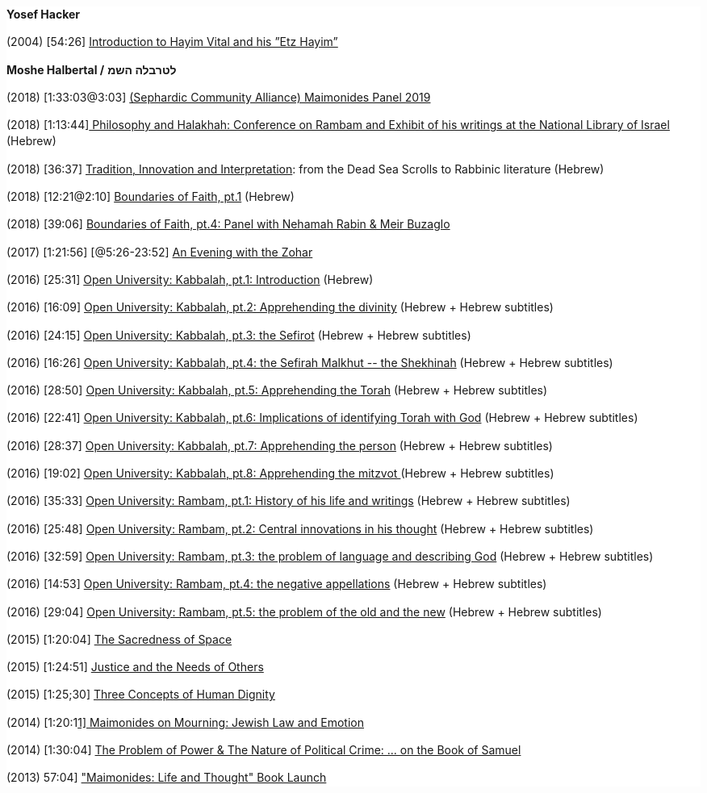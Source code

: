 <p><b>Yosef Hacker</b></p>
<p>(2004) [54:26] <a
    href="https://www.youtube.com/watch?v=0NMcst-UFec&list=PLycHbGOvJ7iWa2LfQcmTCsgU3Si7cVJLl&index=5">Introduction
    to Hayim Vital and his ”Etz Hayim”</a></p>

<p><b>Moshe Halbertal /</b> <b>לטרבלה השמ</b></p>
<p>(2018) [1:33:03@3:03] <a href="https://www.youtube.com/watch?v=pb3stzud3ik">(Sephardic
    Community Alliance) Maimonides Panel 2019</a></p>
<p>(2018) [1:13:44]<a href="https://www.youtube.com/watch?v=Plu5L5VvojM"> Philosophy and
    Halakhah: Conference on Rambam and Exhibit of his writings at the National Library of Israel</a> (Hebrew)</p>
<p>(2018) [36:37] <a href="https://www.youtube.com/watch?v=AfqeLbBZs74">Tradition, Innovation and
    Interpretation</a>: from the Dead Sea Scrolls to Rabbinic literature (Hebrew)</p>
<p>(2018) [12:21@2:10] <a href="https://www.youtube.com/watch?v=oXv9qKEuaFk">Boundaries
    of Faith, pt.1</a> (Hebrew)</p>
<p>(2018) [39:06] <a href="https://www.youtube.com/watch?v=74ka4czG7ts">Boundaries of Faith, pt.4: Panel with
    Nehamah Rabin &amp; Meir Buzaglo</a></p>
<p>(2017) [1:21:56] [@5:26-23:52] <a href="https://www.youtube.com/watch?v=N-JNwot2RDY">An
    Evening with the Zohar</a></p>
<p>(2016) [25:31] <a
    href="https://www.youtube.com/watch?v=0rCMlgcJQqs&index=4&list=PL7vlxIg_SIbGNA5JasC7ppmkSkMS_jFzT">Open
    University: Kabbalah, pt.1: Introduction</a> (Hebrew)</p>
<p>(2016) [16:09] <a href="https://www.youtube.com/watch?v=NIitrXg5NKo">Open University:
    Kabbalah, pt.2: Apprehending the divinity</a> (Hebrew + Hebrew subtitles)</p>
<p>(2016) [24:15] <a href="https://www.youtube.com/watch?v=F0vRQOOgkTc">Open University:
    Kabbalah, pt.3: the Sefirot</a> (Hebrew + Hebrew subtitles)</p>
<p>(2016) [16:26] <a href="https://www.youtube.com/watch?v=Fx-FW0Gb6TA">Open University:
    Kabbalah, pt.4: the Sefirah Malkhut -- the Shekhinah</a> (Hebrew + Hebrew subtitles)</p>
<p>(2016) [28:50] <a href="https://www.youtube.com/watch?v=OjqNkKjpf8w">Open University:
    Kabbalah, pt.5: Apprehending the Torah</a> (Hebrew + Hebrew subtitles)</p>
<p>(2016) [22:41] <a href="https://www.youtube.com/watch?v=G9q_dbyT6As">Open University: Kabbalah, pt.6:
    Implications
    of identifying Torah with God</a> (Hebrew + Hebrew subtitles)</p>
<p>(2016) [28:37] <a href="https://www.youtube.com/watch?v=rrug0U3z0_A">Open University: Kabbalah, pt.7:
    Apprehending the person</a> (Hebrew + Hebrew subtitles)</p>
<p>(2016) [19:02] <a href="https://www.youtube.com/watch?v=rkDnYwuUm3U">Open University:
    Kabbalah, pt.8: Apprehending the mitzvot </a> (Hebrew + Hebrew subtitles)</p>
<p>(2016) [35:33] <a href="https://www.youtube.com/watch?v=Plu5L5VvojM">Open University: Rambam,
    pt.1: History of his life and writings</a> </a> (Hebrew + Hebrew subtitles)</p>
<p>(2016) [25:48] <a href="https://www.youtube.com/watch?v=int1kXID4Xk">Open University: Rambam,
    pt.2: Central innovations in his thought</a> (Hebrew + Hebrew subtitles)</p>
<p>(2016) [32:59] <a href="https://www.youtube.com/watch?v=lx_x5h9ajp4">Open University: Rambam,
    pt.3: the problem of language and describing God</a> (Hebrew + Hebrew subtitles)</p>
<p>(2016) [14:53] <a href="https://www.youtube.com/watch?v=lsFNFU0gu2Y">Open University: Rambam,
    pt.4: the negative appellations</a> (Hebrew + Hebrew subtitles)</p>
<p>(2016) [29:04] <a href="https://www.youtube.com/watch?v=lsFNFU0gu2Y">Open University: Rambam,
    pt.5: the problem of the old and the new</a></a> (Hebrew + Hebrew subtitles)</p>
<p>(2015) [1:20:04] <a href="https://www.youtube.com/watch?v=T7rTXFHBbgY">The Sacredness of
    Space</a></p>
<p>(2015) [1:24:51] <a href="https://www.youtube.com/watch?v=c7Vn-srfPLw">Justice and the Needs
    of Others</a></p>
<p>(2015) [1:25;30] <a href="https://www.youtube.com/watch?v=FyEvREFZVvc">Three Concepts of Human
    Dignity</a></p>
<p>(2014) [1:20:1<a href="https://www.youtube.com/watch?v=KLoX5n929gE">1] Maimonides on Mourning:
    Jewish Law and Emotion</a></p>
<p>(2014) [1:30:04] <a href="https://www.youtube.com/watch?v=2c0b-uKF0Sg">The Problem of Power
    &amp; The Nature of Political Crime: ... on the Book of Samuel</a></p>
<p>(2013) 57:04] <a href="https://www.youtube.com/watch?v=oXo8N_Td_TE">&#34;Maimonides: Life and
    Thought&#34; Book Launch</a></p>